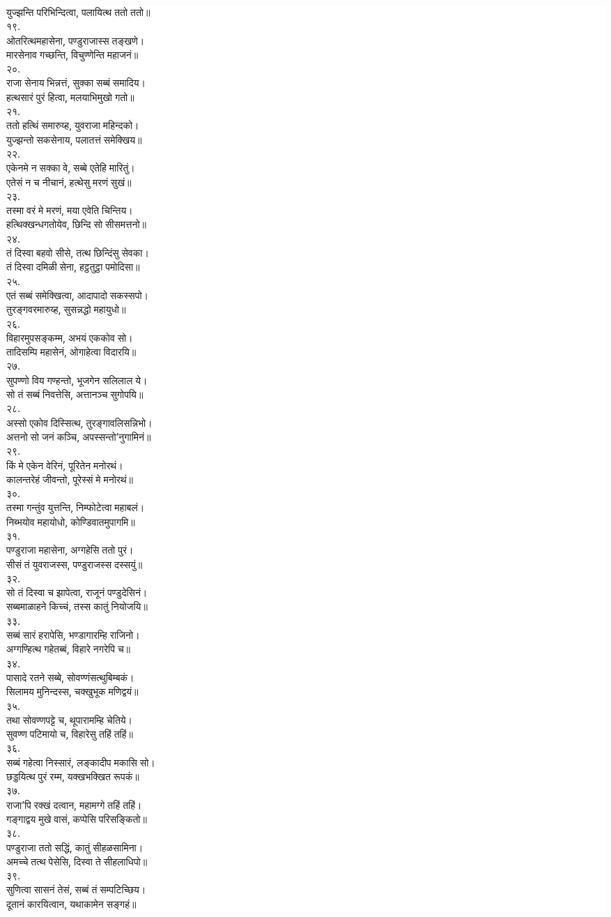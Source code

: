 युज्झन्ति परिभिन्दित्वा, पलायित्थ ततो ततो॥  
१९.  
ओतरित्थमहासेना, पण्डुराजास्स तङ्खणे।  
मारसेनाव गच्छन्ति, विचुण्णेन्ति महाजनं॥  
२०.  
राजा सेनाय भिन्नत्तं, सुक्का सब्बं समादिय।  
हत्थसारं पुरं हित्वा, मलयाभिमुखो गतो॥  
२१.  
ततो हत्थिं समारुय्ह, युवराजा महिन्दको।  
युज्झन्तो सकसेनाय, पलातत्तं समेक्खिय॥  
२२.  
एकेनमे न सक्का वे, सब्बे एतेहि मारितुं।  
एतेसं न च नीचानं, हत्थेसु मरणं सुखं॥  
२३.  
तस्मा वरं मे मरणं, मया एवेति चिन्तिय।  
हत्थिक्खन्धगतोयेव, छिन्दि सो सीसमत्तनो॥  
२४.  
तं दिस्वा बहवो सीसे, तत्थ छिन्दिंसु सेवका।  
तं दिस्वा दमिळी सेना, हट्ठतुट्ठा पमोदिसा॥  
२५.  
एतं सब्बं समेक्खित्वा, आदापादो सकस्सपो।  
तुरङ्गवरमारुय्ह, सुसन्नद्धो महायुधो॥  
२६.  
विहारमुपसङ्कम्म, अभयं एककोव सो।  
तादिसम्पि महासेनं, ओगाहेत्वा विदारयि॥  
२७.  
सुपण्णो विय गण्हन्तो, भूजगेन सलिलाल ये।  
सो तं सब्बं निवत्तेसि, अत्तानञ्च सुगोपयि॥  
२८.  
अस्सो एकोव दिस्सित्थ, तुरङ्गावलिसन्निभो।  
अत्तनो सो जनं कञ्चि, अपस्सन्तो’नुगामिनं॥  
२९.  
किं मे एकेन वेरिनं, पूरितेन मनोरथं।  
कालन्तरेहं जीवन्तो, पूरेस्सं मे मनोरथं॥  
३०.  
तस्मा गन्तुंव युत्तन्ति, निम्फोटेत्वा महाबलं।  
निब्भयोव महायोधो, कोण्डिवातमुपागमि॥  
३१.  
पण्डुराजा महासेना, अग्गहेसि ततो पुरं।  
सीसं तं युवराजस्स, पण्डुराजस्स दस्सयुं॥  
३२.  
सो तं दिस्वा च झापेत्वा, राजूनं पण्डुदेसिनं।  
सब्बमाळाहने किच्चं, तस्स कातुं नियोजयि॥  
३३.  
सब्बं सारं हरापेसि, भण्डागारम्हि राजिनो।  
अग्गण्हित्थ गहेतब्बं, विहारे नगरेपि च॥  
३४.  
पासादे रतने सब्बे, सोवण्णंसत्थुबिम्बकं।  
सिलामय मुनिन्दस्स, चक्खुभूक मणिद्वयं॥  
३५.  
तथा सोवण्णपट्टे च, थूपारामम्हि चेतिये।  
सुवण्ण पटिमायो च, विहारेसु तहिं तहिं॥  
३६.  
सब्बं गहेत्वा निस्सारं, लङ्कादीप मकासि सो।  
छड्डयित्थ पुरं रम्म, यक्खभक्खित रूपकं॥  
३७.  
राजा’पि रक्खं दत्वान, महामग्गे तहिं तहिं।  
गङ्गाद्वय मुखे वासं, कप्पेसि परिसङ्कितो॥  
३८.  
पण्डुराजा ततो सद्धिं, कातुं सीहळसामिना।  
अमच्चे तत्थ पेसेसि, दिस्वा ते सीहलाधिपो॥  
३९.  
सुणित्वा सासनं तेसं, सब्बं तं सम्पटिच्छिय।  
दूतानं कारयित्वान, यथाकामेन सङ्गहं॥  